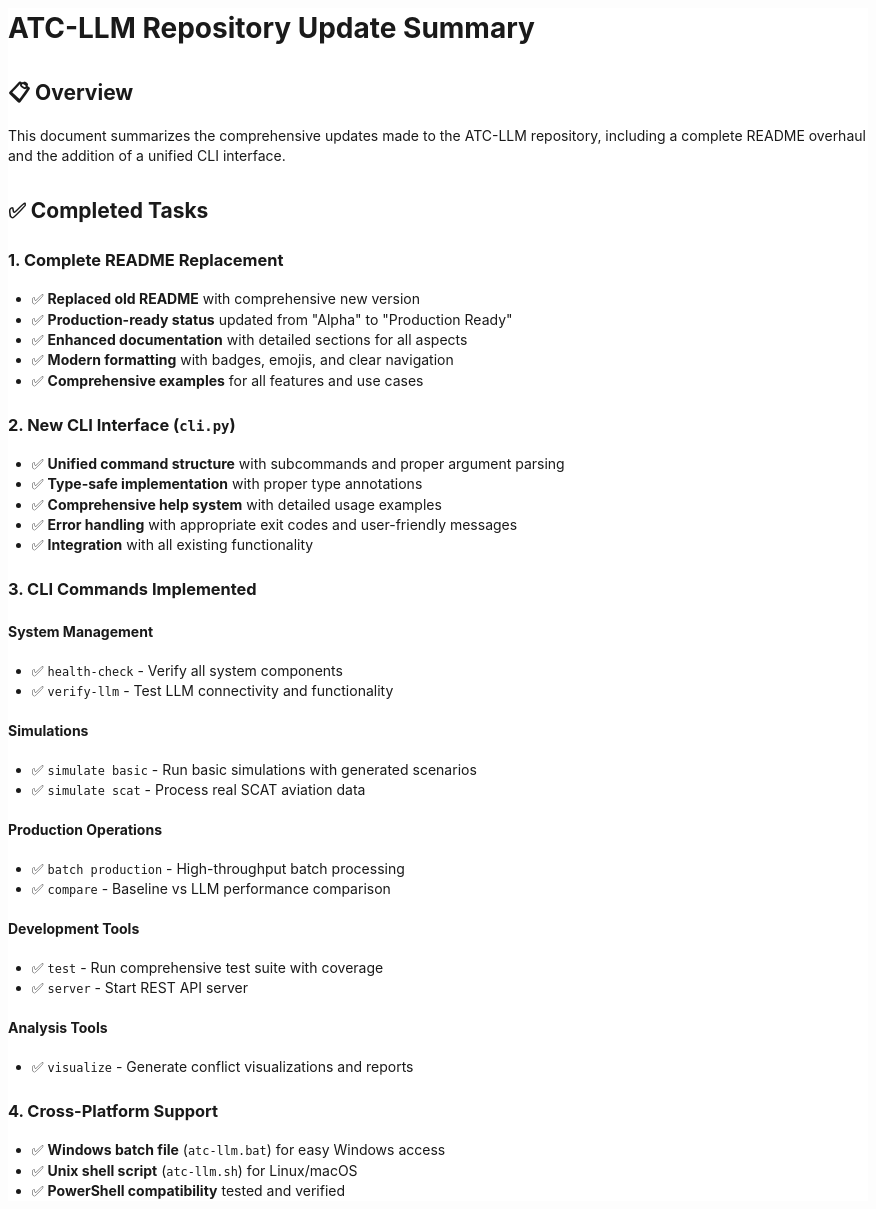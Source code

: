 # ATC-LLM Repository Update Summary

## 📋 Overview

This document summarizes the comprehensive updates made to the ATC-LLM repository, including a complete README overhaul and the addition of a unified CLI interface.

## ✅ Completed Tasks

### 1. **Complete README Replacement**
- ✅ **Replaced old README** with comprehensive new version
- ✅ **Production-ready status** updated from "Alpha" to "Production Ready"
- ✅ **Enhanced documentation** with detailed sections for all aspects
- ✅ **Modern formatting** with badges, emojis, and clear navigation
- ✅ **Comprehensive examples** for all features and use cases

### 2. **New CLI Interface (`cli.py`)**
- ✅ **Unified command structure** with subcommands and proper argument parsing
- ✅ **Type-safe implementation** with proper type annotations
- ✅ **Comprehensive help system** with detailed usage examples
- ✅ **Error handling** with appropriate exit codes and user-friendly messages
- ✅ **Integration** with all existing functionality

### 3. **CLI Commands Implemented**

#### System Management
- ✅ `health-check` - Verify all system components
- ✅ `verify-llm` - Test LLM connectivity and functionality

#### Simulations  
- ✅ `simulate basic` - Run basic simulations with generated scenarios
- ✅ `simulate scat` - Process real SCAT aviation data

#### Production Operations
- ✅ `batch production` - High-throughput batch processing
- ✅ `compare` - Baseline vs LLM performance comparison

#### Development Tools
- ✅ `test` - Run comprehensive test suite with coverage
- ✅ `server` - Start REST API server

#### Analysis Tools
- ✅ `visualize` - Generate conflict visualizations and reports

### 4. **Cross-Platform Support**
- ✅ **Windows batch file** (`atc-llm.bat`) for easy Windows access
- ✅ **Unix shell script** (`atc-llm.sh`) for Linux/macOS
- ✅ **PowerShell compatibility** tested and verified
